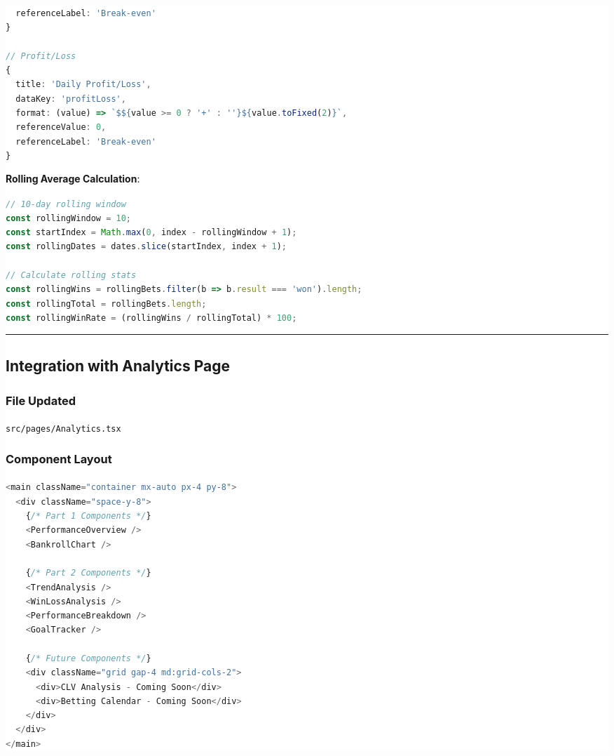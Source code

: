 ```typescript
  referenceLabel: 'Break-even'
}

// Profit/Loss
{
  title: 'Daily Profit/Loss',
  dataKey: 'profitLoss',
  format: (value) => `$${value >= 0 ? '+' : ''}${value.toFixed(2)}`,
  referenceValue: 0,
  referenceLabel: 'Break-even'
}
```

**Rolling Average Calculation**:
```typescript
// 10-day rolling window
const rollingWindow = 10;
const startIndex = Math.max(0, index - rollingWindow + 1);
const rollingDates = dates.slice(startIndex, index + 1);

// Calculate rolling stats
const rollingWins = rollingBets.filter(b => b.result === 'won').length;
const rollingTotal = rollingBets.length;
const rollingWinRate = (rollingWins / rollingTotal) * 100;
```

---

## Integration with Analytics Page

### File Updated
`src/pages/Analytics.tsx`

### Component Layout
```typescript
<main className="container mx-auto px-4 py-8">
  <div className="space-y-8">
    {/* Part 1 Components */}
    <PerformanceOverview />
    <BankrollChart />

    {/* Part 2 Components */}
    <TrendAnalysis />
    <WinLossAnalysis />
    <PerformanceBreakdown />
    <GoalTracker />

    {/* Future Components */}
    <div className="grid gap-4 md:grid-cols-2">
      <div>CLV Analysis - Coming Soon</div>
      <div>Betting Calendar - Coming Soon</div>
    </div>
  </div>
</main>
```
